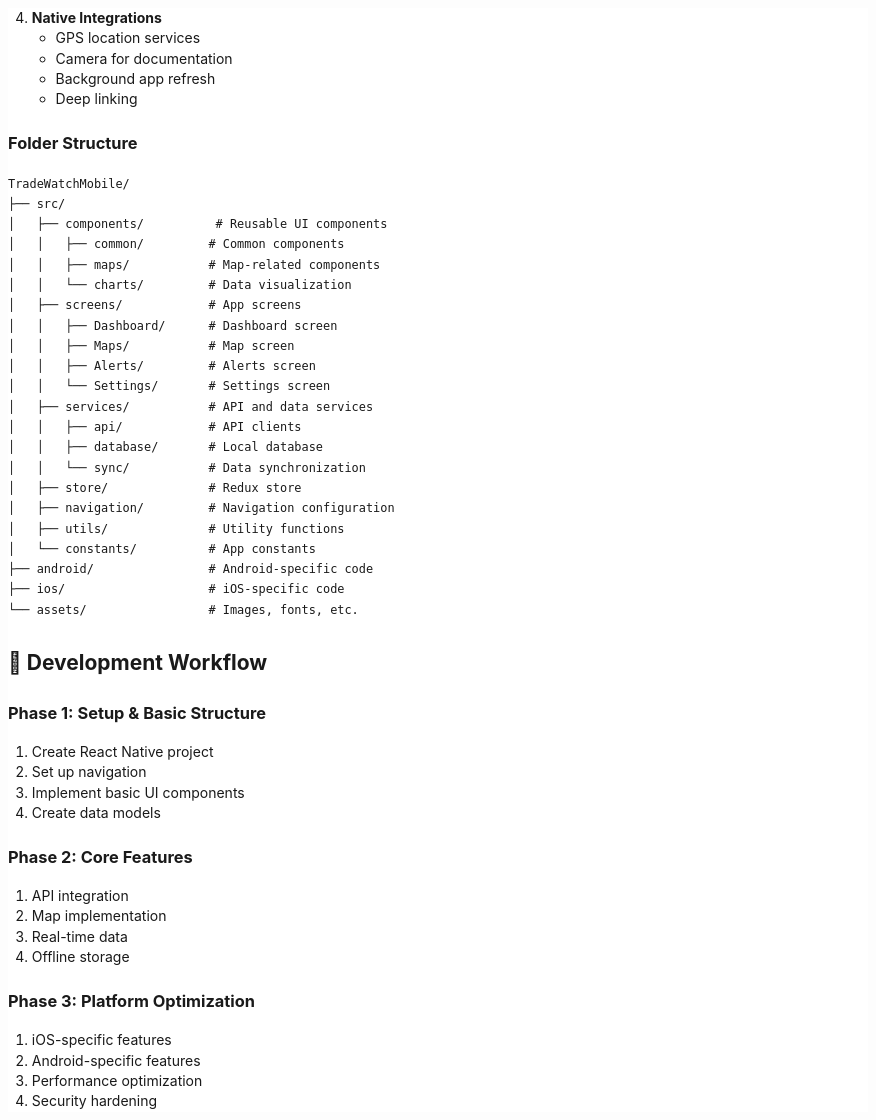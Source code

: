 4. **Native Integrations**
   - GPS location services
   - Camera for documentation
   - Background app refresh
   - Deep linking

### Folder Structure
```
TradeWatchMobile/
├── src/
│   ├── components/          # Reusable UI components
│   │   ├── common/         # Common components
│   │   ├── maps/           # Map-related components
│   │   └── charts/         # Data visualization
│   ├── screens/            # App screens
│   │   ├── Dashboard/      # Dashboard screen
│   │   ├── Maps/           # Map screen
│   │   ├── Alerts/         # Alerts screen
│   │   └── Settings/       # Settings screen
│   ├── services/           # API and data services
│   │   ├── api/            # API clients
│   │   ├── database/       # Local database
│   │   └── sync/           # Data synchronization
│   ├── store/              # Redux store
│   ├── navigation/         # Navigation configuration
│   ├── utils/              # Utility functions
│   └── constants/          # App constants
├── android/                # Android-specific code
├── ios/                    # iOS-specific code
└── assets/                 # Images, fonts, etc.
```

## 🔧 Development Workflow

### Phase 1: Setup & Basic Structure
1. Create React Native project
2. Set up navigation
3. Implement basic UI components
4. Create data models

### Phase 2: Core Features
1. API integration
2. Map implementation
3. Real-time data
4. Offline storage

### Phase 3: Platform Optimization
1. iOS-specific features
2. Android-specific features
3. Performance optimization
4. Security hardening
